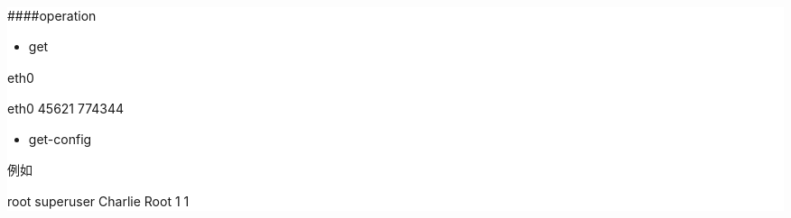 ####operation

* get

<rpc message-id="101"
        xmlns="urn:ietf:params:xml:ns:netconf:base:1.0">
    <get>
        <filter type="subtree">
            <top xmlns="http://example.com/schema/1.2/stats">
                <interfaces>
                    <interface>
                        <ifName>eth0</ifName>
                    </interface>
                </interfaces>
            </top>
        </filter>
    </get>
</rpc>

<rpc-reply message-id="101"
        xmlns="urn:ietf:params:xml:ns:netconf:base:1.0">
    <data>
        <top xmlns="http://example.com/schema/1.2/stats">
            <interfaces>
                <interface>
                    <ifName>eth0</ifName>
                    <ifInOctets>45621</ifInOctets>
                    <ifOutOctets>774344</ifOutOctets>
                </interface>
            </interfaces>
        </top>
    </data>
</rpc-reply>

* get-config

例如
<rpc message-id="101"
        xmlns="urn:ietf:params:xml:ns:netconf:base:1.0">
    <get-config>
        <source>
            <running/>
        </source>
        <filter type="subtree">
            <top xmlns="http://example.com/schema/1.2/config">
                <users/>
            </top>
        </filter>
    </get-config>
</rpc>

<rpc-reply message-id="101"
        xmlns="urn:ietf:params:xml:ns:netconf:base:1.0">
    <data>
        <top xmlns="http://example.com/schema/1.2/config">
            <users>
                <user>
                    <name>root</name>
                    <type>superuser</type>
                    <full-name>Charlie Root</full-name>
                    <company-info>
                        <dept>1</dept>
                        <id>1</id>
                    </company-info>
                </user>
            <!-- additional <user> elements appear here... -->